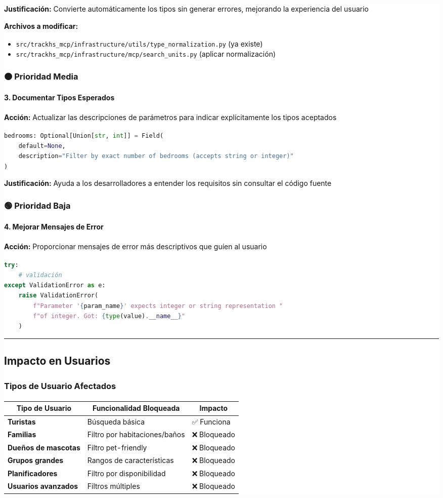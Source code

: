 **Justificación:** Convierte automáticamente los tipos sin generar errores, mejorando la experiencia del usuario

**Archivos a modificar:**
- `src/trackhs_mcp/infrastructure/utils/type_normalization.py` (ya existe)
- `src/trackhs_mcp/infrastructure/mcp/search_units.py` (aplicar normalización)

### 🟠 Prioridad Media

#### 3. Documentar Tipos Esperados
**Acción:** Actualizar las descripciones de parámetros para indicar explícitamente los tipos aceptados

```python
bedrooms: Optional[Union[str, int]] = Field(
    default=None,
    description="Filter by exact number of bedrooms (accepts string or integer)"
)
```

**Justificación:** Ayuda a los desarrolladores a entender los requisitos sin consultar el código fuente

### 🟢 Prioridad Baja

#### 4. Mejorar Mensajes de Error
**Acción:** Proporcionar mensajes de error más descriptivos que guíen al usuario

```python
try:
    # validación
except ValidationError as e:
    raise ValidationError(
        f"Parameter '{param_name}' expects integer or string representation "
        f"of integer. Got: {type(value).__name__}"
    )
```

---

## Impacto en Usuarios

### Tipos de Usuario Afectados

| Tipo de Usuario | Funcionalidad Bloqueada | Impacto |
|-----------------|------------------------|---------|
| **Turistas** | Búsqueda básica | ✅ Funciona |
| **Familias** | Filtro por habitaciones/baños | ❌ Bloqueado |
| **Dueños de mascotas** | Filtro pet-friendly | ❌ Bloqueado |
| **Grupos grandes** | Rangos de características | ❌ Bloqueado |
| **Planificadores** | Filtro por disponibilidad | ❌ Bloqueado |
| **Usuarios avanzados** | Filtros múltiples | ❌ Bloqueado |
